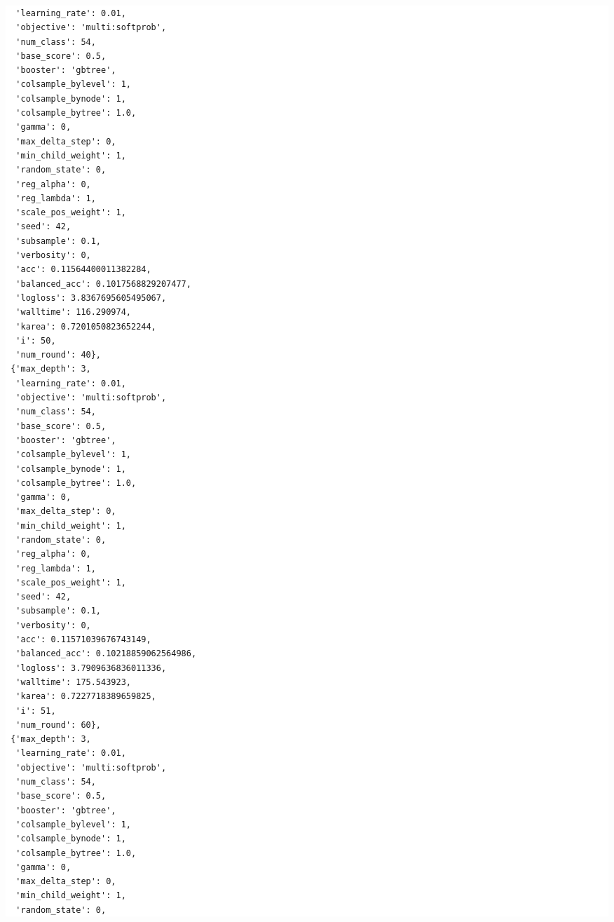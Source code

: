       'learning_rate': 0.01,
      'objective': 'multi:softprob',
      'num_class': 54,
      'base_score': 0.5,
      'booster': 'gbtree',
      'colsample_bylevel': 1,
      'colsample_bynode': 1,
      'colsample_bytree': 1.0,
      'gamma': 0,
      'max_delta_step': 0,
      'min_child_weight': 1,
      'random_state': 0,
      'reg_alpha': 0,
      'reg_lambda': 1,
      'scale_pos_weight': 1,
      'seed': 42,
      'subsample': 0.1,
      'verbosity': 0,
      'acc': 0.11564400011382284,
      'balanced_acc': 0.1017568829207477,
      'logloss': 3.8367695605495067,
      'walltime': 116.290974,
      'karea': 0.7201050823652244,
      'i': 50,
      'num_round': 40},
     {'max_depth': 3,
      'learning_rate': 0.01,
      'objective': 'multi:softprob',
      'num_class': 54,
      'base_score': 0.5,
      'booster': 'gbtree',
      'colsample_bylevel': 1,
      'colsample_bynode': 1,
      'colsample_bytree': 1.0,
      'gamma': 0,
      'max_delta_step': 0,
      'min_child_weight': 1,
      'random_state': 0,
      'reg_alpha': 0,
      'reg_lambda': 1,
      'scale_pos_weight': 1,
      'seed': 42,
      'subsample': 0.1,
      'verbosity': 0,
      'acc': 0.11571039676743149,
      'balanced_acc': 0.10218859062564986,
      'logloss': 3.7909636836011336,
      'walltime': 175.543923,
      'karea': 0.7227718389659825,
      'i': 51,
      'num_round': 60},
     {'max_depth': 3,
      'learning_rate': 0.01,
      'objective': 'multi:softprob',
      'num_class': 54,
      'base_score': 0.5,
      'booster': 'gbtree',
      'colsample_bylevel': 1,
      'colsample_bynode': 1,
      'colsample_bytree': 1.0,
      'gamma': 0,
      'max_delta_step': 0,
      'min_child_weight': 1,
      'random_state': 0,